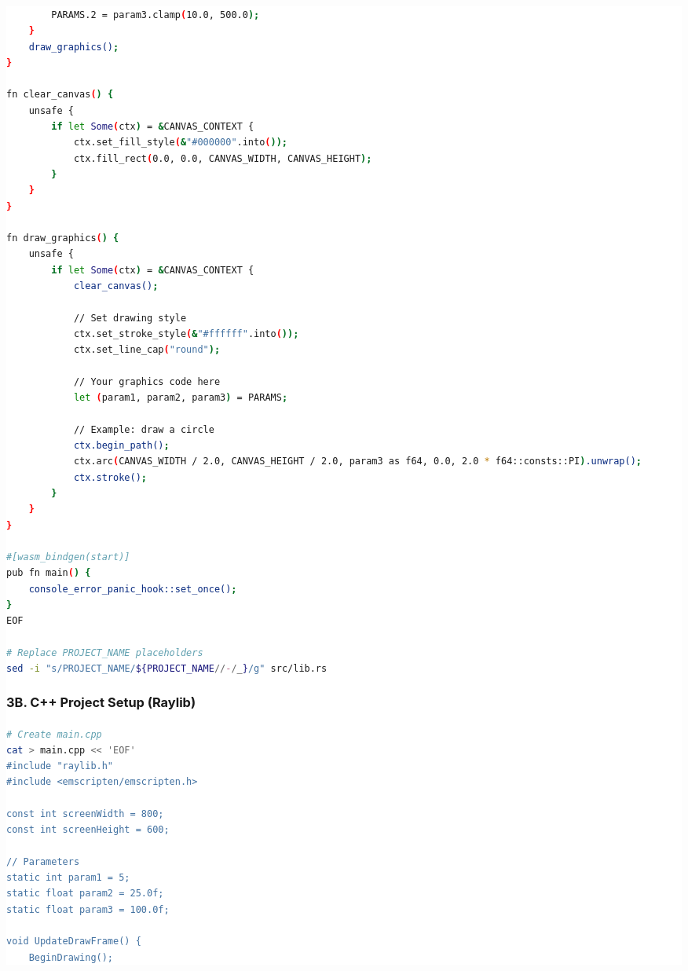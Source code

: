 ```bash
        PARAMS.2 = param3.clamp(10.0, 500.0);
    }
    draw_graphics();
}

fn clear_canvas() {
    unsafe {
        if let Some(ctx) = &CANVAS_CONTEXT {
            ctx.set_fill_style(&"#000000".into());
            ctx.fill_rect(0.0, 0.0, CANVAS_WIDTH, CANVAS_HEIGHT);
        }
    }
}

fn draw_graphics() {
    unsafe {
        if let Some(ctx) = &CANVAS_CONTEXT {
            clear_canvas();
            
            // Set drawing style
            ctx.set_stroke_style(&"#ffffff".into());
            ctx.set_line_cap("round");
            
            // Your graphics code here
            let (param1, param2, param3) = PARAMS;
            
            // Example: draw a circle
            ctx.begin_path();
            ctx.arc(CANVAS_WIDTH / 2.0, CANVAS_HEIGHT / 2.0, param3 as f64, 0.0, 2.0 * f64::consts::PI).unwrap();
            ctx.stroke();
        }
    }
}

#[wasm_bindgen(start)]
pub fn main() {
    console_error_panic_hook::set_once();
}
EOF

# Replace PROJECT_NAME placeholders
sed -i "s/PROJECT_NAME/${PROJECT_NAME//-/_}/g" src/lib.rs
```

### 3B. C++ Project Setup (Raylib)

```bash
# Create main.cpp
cat > main.cpp << 'EOF'
#include "raylib.h"
#include <emscripten/emscripten.h>

const int screenWidth = 800;
const int screenHeight = 600;

// Parameters
static int param1 = 5;
static float param2 = 25.0f;
static float param3 = 100.0f;

void UpdateDrawFrame() {
    BeginDrawing();
```